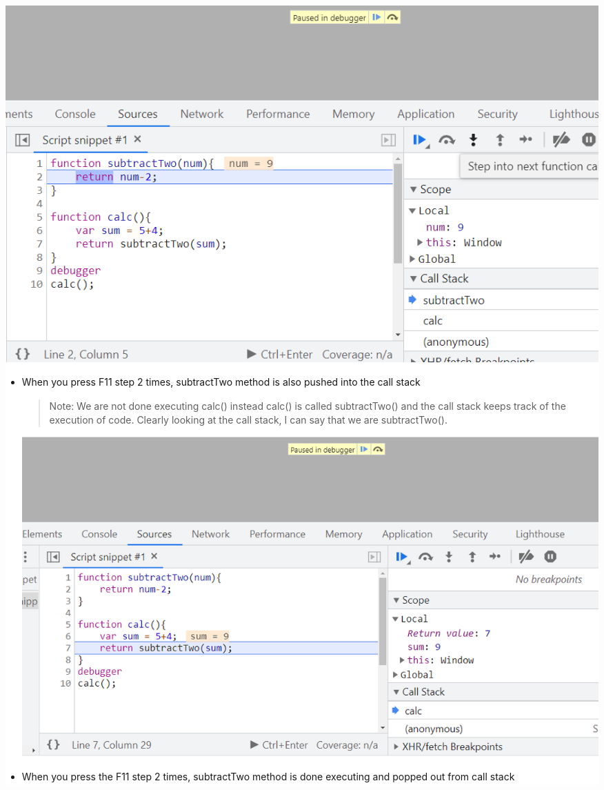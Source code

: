   ![chrome dev - console](./media/jre-6.png)
- When you press F11 step 2 times, subtractTwo method is also pushed into the call stack
  > Note: We are not done executing calc() instead calc() is called subtractTwo() and the call stack keeps track of the execution of code. Clearly looking at the call stack, I can say that we are subtractTwo().

  ![chrome dev - console](./media/jre-7.png)
- When you press the F11 step 2 times, subtractTwo method is done executing and popped out from call stack